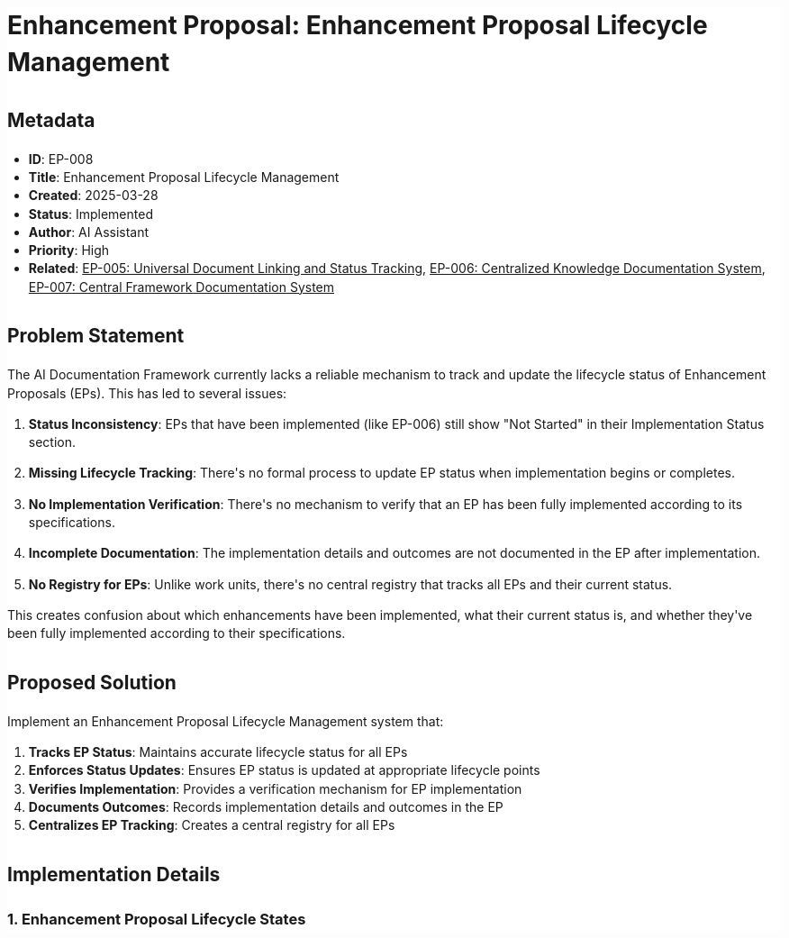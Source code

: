 # Enhancement Proposal: Enhancement Proposal Lifecycle Management

## Metadata
- **ID**: EP-008
- **Title**: Enhancement Proposal Lifecycle Management
- **Created**: 2025-03-28
- **Status**: Implemented
- **Author**: AI Assistant
- **Priority**: High
- **Related**: [EP-005: Universal Document Linking and Status Tracking](./EP-005_universal_document_linking.md), [EP-006: Centralized Knowledge Documentation System](./EP-006_centralized_knowledge_documentation.md), [EP-007: Central Framework Documentation System](./EP-007_central_framework_documentation.md)

## Problem Statement

The AI Documentation Framework currently lacks a reliable mechanism to track and update the lifecycle status of Enhancement Proposals (EPs). This has led to several issues:

1. **Status Inconsistency**: EPs that have been implemented (like EP-006) still show "Not Started" in their Implementation Status section.

2. **Missing Lifecycle Tracking**: There's no formal process to update EP status when implementation begins or completes.

3. **No Implementation Verification**: There's no mechanism to verify that an EP has been fully implemented according to its specifications.

4. **Incomplete Documentation**: The implementation details and outcomes are not documented in the EP after implementation.

5. **No Registry for EPs**: Unlike work units, there's no central registry that tracks all EPs and their current status.

This creates confusion about which enhancements have been implemented, what their current status is, and whether they've been fully implemented according to their specifications.

## Proposed Solution

Implement an Enhancement Proposal Lifecycle Management system that:

1. **Tracks EP Status**: Maintains accurate lifecycle status for all EPs
2. **Enforces Status Updates**: Ensures EP status is updated at appropriate lifecycle points
3. **Verifies Implementation**: Provides a verification mechanism for EP implementation
4. **Documents Outcomes**: Records implementation details and outcomes in the EP
5. **Centralizes EP Tracking**: Creates a central registry for all EPs

## Implementation Details

### 1. Enhancement Proposal Lifecycle States

